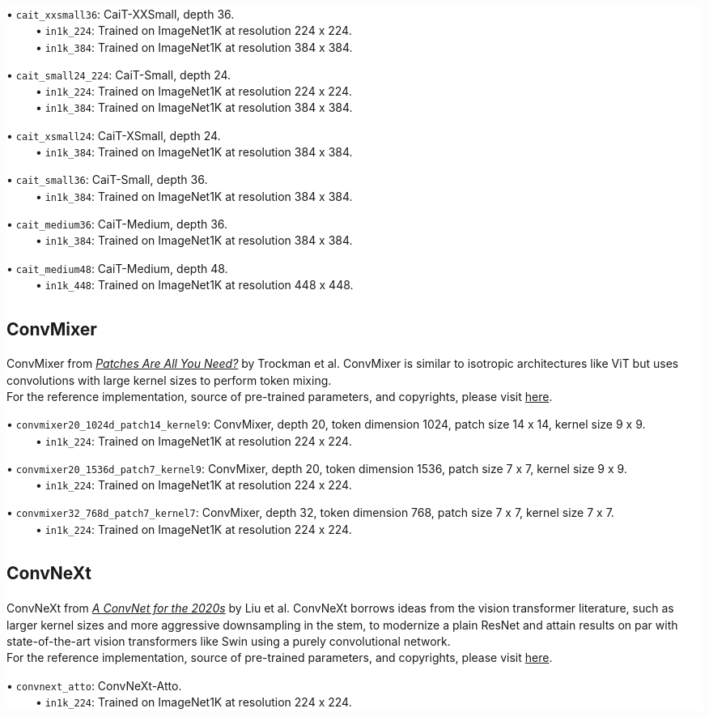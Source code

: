 • ```cait_xxsmall36```: CaiT-XXSmall, depth 36.<br>
&emsp; &emsp; • ```in1k_224```: Trained on ImageNet1K at resolution 224 x 224.<br>
&emsp; &emsp; • ```in1k_384```: Trained on ImageNet1K at resolution 384 x 384.

• ```cait_small24_224```: CaiT-Small, depth 24.<br>
&emsp; &emsp; • ```in1k_224```: Trained on ImageNet1K at resolution 224 x 224.<br>
&emsp; &emsp; • ```in1k_384```: Trained on ImageNet1K at resolution 384 x 384.

• ```cait_xsmall24```: CaiT-XSmall, depth 24.<br>
&emsp; &emsp; • ```in1k_384```: Trained on ImageNet1K at resolution 384 x 384.

• ```cait_small36```: CaiT-Small, depth 36.<br>
&emsp; &emsp; • ```in1k_384```: Trained on ImageNet1K at resolution 384 x 384.

• ```cait_medium36```: CaiT-Medium, depth 36.<br>
&emsp; &emsp; • ```in1k_384```: Trained on ImageNet1K at resolution 384 x 384.

• ```cait_medium48```: CaiT-Medium, depth 48.<br>
&emsp; &emsp; • ```in1k_448```: Trained on ImageNet1K at resolution 448 x 448.

## ConvMixer

ConvMixer from _[Patches Are All You Need?](https://arxiv.org/abs/2201.09792)_ by Trockman et al. ConvMixer
is similar to isotropic architectures like ViT but uses convolutions with large kernel sizes to perform token mixing.<br>
For the reference implementation, source of pre-trained parameters, and copyrights,
please visit [here](https://github.com/rwightman/pytorch-image-models/blob/main/timm/models/convmixer.py).

• ```convmixer20_1024d_patch14_kernel9```: ConvMixer, depth 20, token dimension 1024, patch size 14 x 14, kernel size 9 x 9.<br>
&emsp; &emsp; • ```in1k_224```: Trained on ImageNet1K at resolution 224 x 224.

• ```convmixer20_1536d_patch7_kernel9```: ConvMixer, depth 20, token dimension 1536, patch size 7 x 7, kernel size 9 x 9.<br>
&emsp; &emsp; • ```in1k_224```: Trained on ImageNet1K at resolution 224 x 224.

• ```convmixer32_768d_patch7_kernel7```: ConvMixer, depth 32, token dimension 768, patch size 7 x 7, kernel size 7 x 7.<br>
&emsp; &emsp; • ```in1k_224```: Trained on ImageNet1K at resolution 224 x 224.

## ConvNeXt

ConvNeXt from _[A ConvNet for the 2020s](https://arxiv.org/abs/2201.03545)_ by Liu et al. ConvNeXt borrows ideas from the vision transformer literature, such as larger kernel sizes and more aggressive downsampling in the stem, to modernize a plain ResNet and attain results on par with state-of-the-art
vision transformers like Swin using a purely convolutional network.
<br>
For the reference implementation, source of pre-trained parameters, and copyrights,
please visit [here](https://github.com/rwightman/pytorch-image-models/blob/main/timm/models/convnext.py).

• ```convnext_atto```: ConvNeXt-Atto.<br>
&emsp; &emsp; • ```in1k_224```: Trained on ImageNet1K at resolution 224 x 224.
